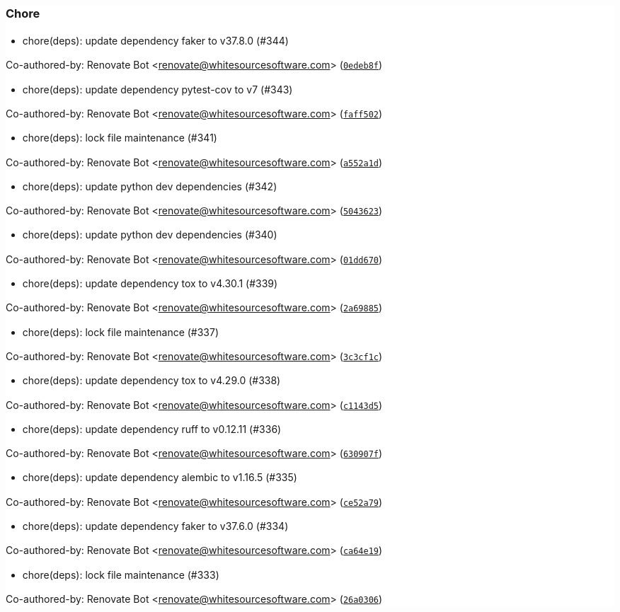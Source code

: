 ### Chore

* chore(deps): update dependency faker to v37.8.0 (#344)

Co-authored-by: Renovate Bot &lt;renovate@whitesourcesoftware.com&gt; ([`0edeb8f`](https://github.com/dialoguemd/fastapi-sqla/commit/0edeb8fec302a8759d8730fe2528f5c73a54b81a))

* chore(deps): update dependency pytest-cov to v7 (#343)

Co-authored-by: Renovate Bot &lt;renovate@whitesourcesoftware.com&gt; ([`faff502`](https://github.com/dialoguemd/fastapi-sqla/commit/faff502d6cd1ebd0fb1d18d0d02552a85f6ec408))

* chore(deps): lock file maintenance (#341)

Co-authored-by: Renovate Bot &lt;renovate@whitesourcesoftware.com&gt; ([`a552a1d`](https://github.com/dialoguemd/fastapi-sqla/commit/a552a1db92b4b2cc6f5225e025ee8f9acea8cc35))

* chore(deps): update python dev dependencies (#342)

Co-authored-by: Renovate Bot &lt;renovate@whitesourcesoftware.com&gt; ([`5043623`](https://github.com/dialoguemd/fastapi-sqla/commit/5043623ffa5e604506c7a011a7b680ae8db2a37b))

* chore(deps): update python dev dependencies (#340)

Co-authored-by: Renovate Bot &lt;renovate@whitesourcesoftware.com&gt; ([`01dd670`](https://github.com/dialoguemd/fastapi-sqla/commit/01dd6703070e45d52a8b4af16df8cda4cf8197b8))

* chore(deps): update dependency tox to v4.30.1 (#339)

Co-authored-by: Renovate Bot &lt;renovate@whitesourcesoftware.com&gt; ([`2a69885`](https://github.com/dialoguemd/fastapi-sqla/commit/2a69885a11176e11b4a0fe0ef5f8c3988cb87586))

* chore(deps): lock file maintenance (#337)

Co-authored-by: Renovate Bot &lt;renovate@whitesourcesoftware.com&gt; ([`3c3cf1c`](https://github.com/dialoguemd/fastapi-sqla/commit/3c3cf1c8d88a0e4f38e3a9b0370a78d85e1e0175))

* chore(deps): update dependency tox to v4.29.0 (#338)

Co-authored-by: Renovate Bot &lt;renovate@whitesourcesoftware.com&gt; ([`c1143d5`](https://github.com/dialoguemd/fastapi-sqla/commit/c1143d5c659ffc71d9d86491f37ee8a45c4852f5))

* chore(deps): update dependency ruff to v0.12.11 (#336)

Co-authored-by: Renovate Bot &lt;renovate@whitesourcesoftware.com&gt; ([`630907f`](https://github.com/dialoguemd/fastapi-sqla/commit/630907f6c4b742acfa4665ac8830642aa7583425))

* chore(deps): update dependency alembic to v1.16.5 (#335)

Co-authored-by: Renovate Bot &lt;renovate@whitesourcesoftware.com&gt; ([`ce52a79`](https://github.com/dialoguemd/fastapi-sqla/commit/ce52a7970082f7d64df68e2dc922a04f6f3e0fc1))

* chore(deps): update dependency faker to v37.6.0 (#334)

Co-authored-by: Renovate Bot &lt;renovate@whitesourcesoftware.com&gt; ([`ca64e19`](https://github.com/dialoguemd/fastapi-sqla/commit/ca64e19776326cbc5f8f4ad07597f9ca4dc4f39c))

* chore(deps): lock file maintenance (#333)

Co-authored-by: Renovate Bot &lt;renovate@whitesourcesoftware.com&gt; ([`26a0306`](https://github.com/dialoguemd/fastapi-sqla/commit/26a030678c54c402a45506ffce843487ebca2059))
